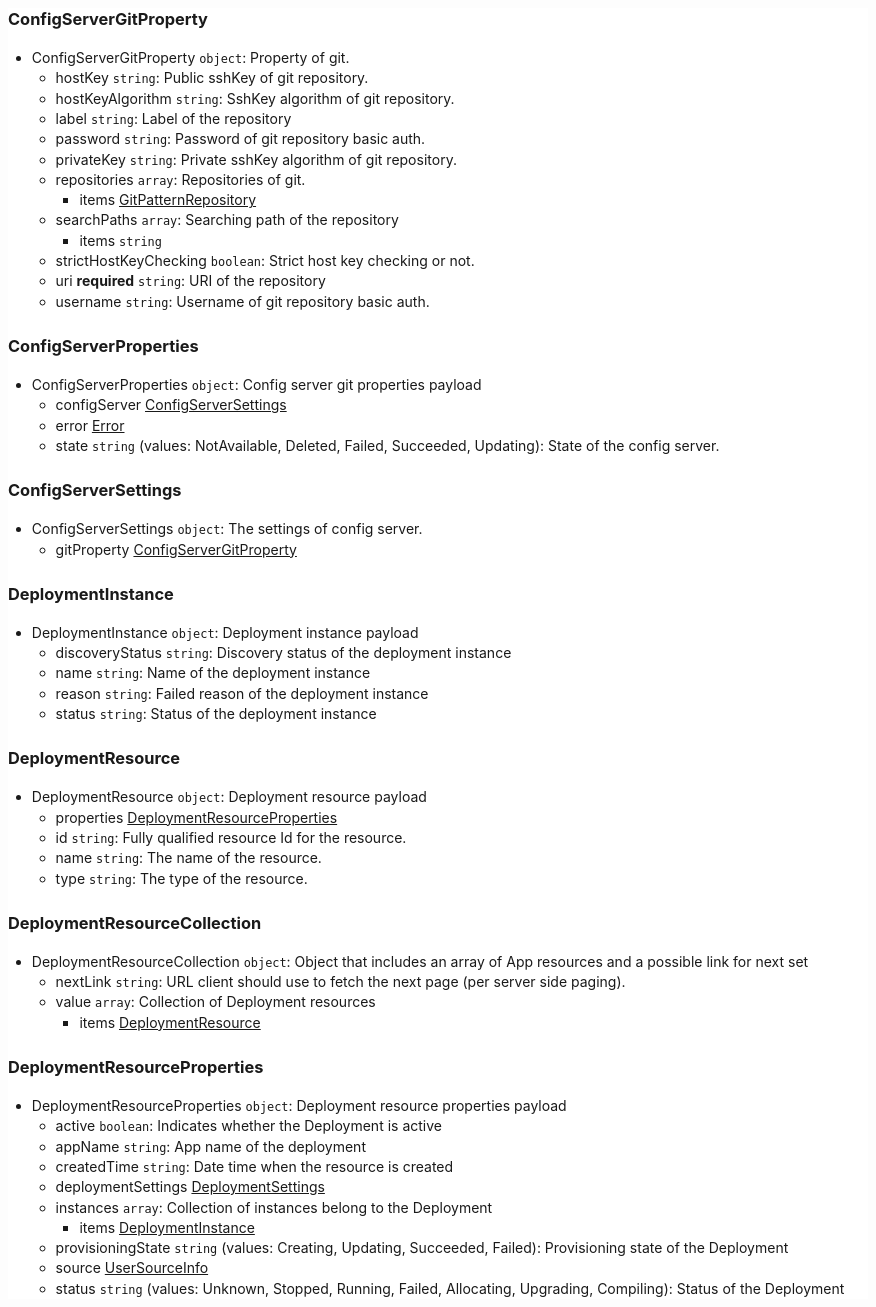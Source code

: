 ### ConfigServerGitProperty
* ConfigServerGitProperty `object`: Property of git.
  * hostKey `string`: Public sshKey of git repository.
  * hostKeyAlgorithm `string`: SshKey algorithm of git repository.
  * label `string`: Label of the repository
  * password `string`: Password of git repository basic auth.
  * privateKey `string`: Private sshKey algorithm of git repository.
  * repositories `array`: Repositories of git.
    * items [GitPatternRepository](#gitpatternrepository)
  * searchPaths `array`: Searching path of the repository
    * items `string`
  * strictHostKeyChecking `boolean`: Strict host key checking or not.
  * uri **required** `string`: URI of the repository
  * username `string`: Username of git repository basic auth.

### ConfigServerProperties
* ConfigServerProperties `object`: Config server git properties payload
  * configServer [ConfigServerSettings](#configserversettings)
  * error [Error](#error)
  * state `string` (values: NotAvailable, Deleted, Failed, Succeeded, Updating): State of the config server.

### ConfigServerSettings
* ConfigServerSettings `object`: The settings of config server.
  * gitProperty [ConfigServerGitProperty](#configservergitproperty)

### DeploymentInstance
* DeploymentInstance `object`: Deployment instance payload
  * discoveryStatus `string`: Discovery status of the deployment instance
  * name `string`: Name of the deployment instance
  * reason `string`: Failed reason of the deployment instance
  * status `string`: Status of the deployment instance

### DeploymentResource
* DeploymentResource `object`: Deployment resource payload
  * properties [DeploymentResourceProperties](#deploymentresourceproperties)
  * id `string`: Fully qualified resource Id for the resource.
  * name `string`: The name of the resource.
  * type `string`: The type of the resource.

### DeploymentResourceCollection
* DeploymentResourceCollection `object`: Object that includes an array of App resources and a possible link for next set
  * nextLink `string`: URL client should use to fetch the next page (per server side paging).
  * value `array`: Collection of Deployment resources
    * items [DeploymentResource](#deploymentresource)

### DeploymentResourceProperties
* DeploymentResourceProperties `object`: Deployment resource properties payload
  * active `boolean`: Indicates whether the Deployment is active
  * appName `string`: App name of the deployment
  * createdTime `string`: Date time when the resource is created
  * deploymentSettings [DeploymentSettings](#deploymentsettings)
  * instances `array`: Collection of instances belong to the Deployment
    * items [DeploymentInstance](#deploymentinstance)
  * provisioningState `string` (values: Creating, Updating, Succeeded, Failed): Provisioning state of the Deployment
  * source [UserSourceInfo](#usersourceinfo)
  * status `string` (values: Unknown, Stopped, Running, Failed, Allocating, Upgrading, Compiling): Status of the Deployment
